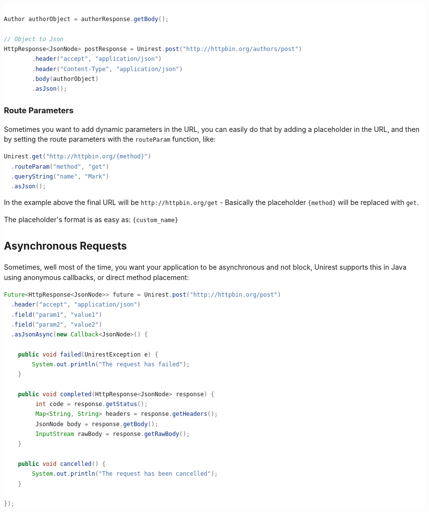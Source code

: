```java
    
Author authorObject = authorResponse.getBody();

// Object to Json
HttpResponse<JsonNode> postResponse = Unirest.post("http://httpbin.org/authors/post")
        .header("accept", "application/json")
        .header("Content-Type", "application/json")
        .body(authorObject)
        .asJson();
```

### Route Parameters

Sometimes you want to add dynamic parameters in the URL, you can easily do that by adding a placeholder in the URL, and then by setting the route parameters with the `routeParam` function, like:

```java
Unirest.get("http://httpbin.org/{method}")
  .routeParam("method", "get")
  .queryString("name", "Mark")
  .asJson();
```
In the example above the final URL will be `http://httpbin.org/get` - Basically the placeholder `{method}` will be replaced with `get`.

The placeholder's format is as easy as: `{custom_name}`

## Asynchronous Requests
Sometimes, well most of the time, you want your application to be asynchronous and not block, Unirest supports this in Java using anonymous callbacks, or direct method placement:

```java
Future<HttpResponse<JsonNode>> future = Unirest.post("http://httpbin.org/post")
  .header("accept", "application/json")
  .field("param1", "value1")
  .field("param2", "value2")
  .asJsonAsync(new Callback<JsonNode>() {

	public void failed(UnirestException e) {
		System.out.println("The request has failed");
	}

	public void completed(HttpResponse<JsonNode> response) {
		 int code = response.getStatus();
	     Map<String, String> headers = response.getHeaders();
	     JsonNode body = response.getBody();
	     InputStream rawBody = response.getRawBody();
	}

	public void cancelled() {
		System.out.println("The request has been cancelled");
	}

});
```

